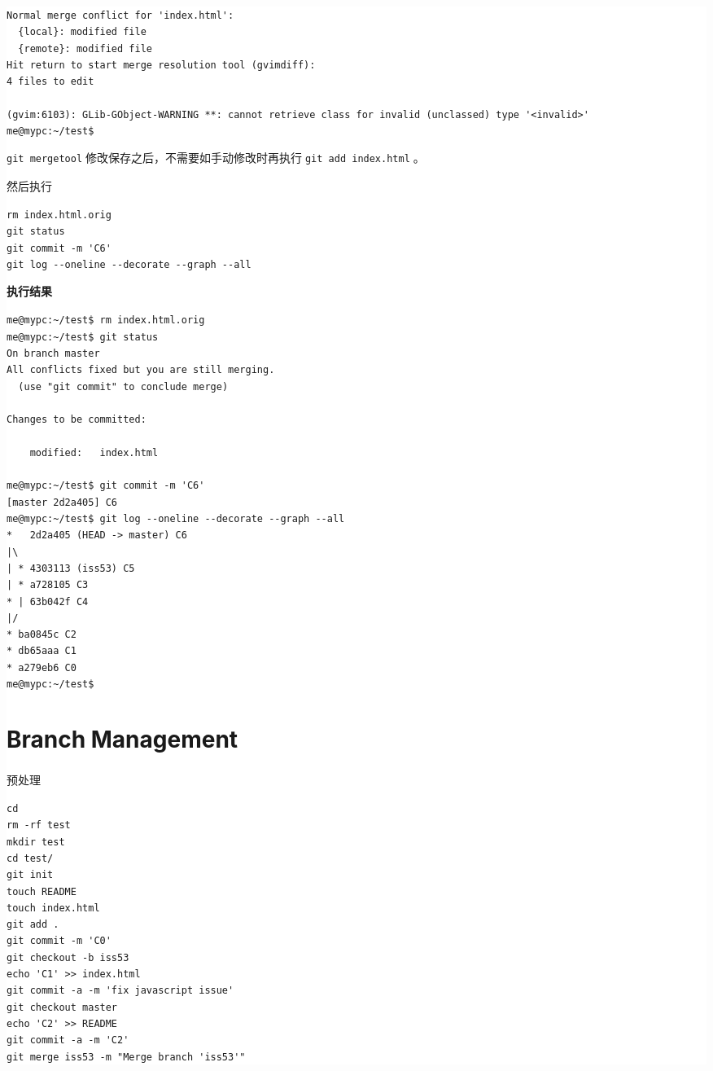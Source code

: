     Normal merge conflict for 'index.html':
      {local}: modified file
      {remote}: modified file
    Hit return to start merge resolution tool (gvimdiff): 
    4 files to edit

    (gvim:6103): GLib-GObject-WARNING **: cannot retrieve class for invalid (unclassed) type '<invalid>'
    me@mypc:~/test$ 

`git mergetool` 修改保存之后，不需要如手动修改时再执行 `git add index.html` 。

然后执行

    rm index.html.orig
    git status
    git commit -m 'C6'
    git log --oneline --decorate --graph --all

**执行结果**

    me@mypc:~/test$ rm index.html.orig
    me@mypc:~/test$ git status
    On branch master
    All conflicts fixed but you are still merging.
      (use "git commit" to conclude merge)

    Changes to be committed:

	    modified:   index.html

    me@mypc:~/test$ git commit -m 'C6'
    [master 2d2a405] C6
    me@mypc:~/test$ git log --oneline --decorate --graph --all
    *   2d2a405 (HEAD -> master) C6
    |\  
    | * 4303113 (iss53) C5
    | * a728105 C3
    * | 63b042f C4
    |/  
    * ba0845c C2
    * db65aaa C1
    * a279eb6 C0
    me@mypc:~/test$ 


# Branch Management
预处理

    cd
    rm -rf test
    mkdir test
    cd test/
    git init
    touch README
    touch index.html
    git add .
    git commit -m 'C0'
    git checkout -b iss53
    echo 'C1' >> index.html
    git commit -a -m 'fix javascript issue'
    git checkout master
    echo 'C2' >> README
    git commit -a -m 'C2'
    git merge iss53 -m "Merge branch 'iss53'"